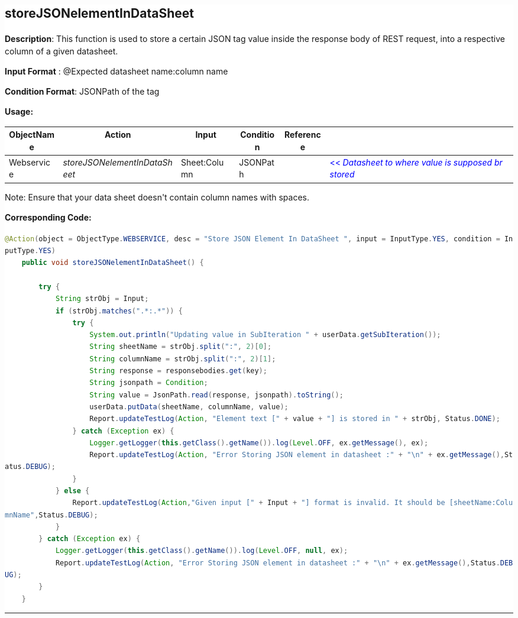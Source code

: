 ## **storeJSONelementInDataSheet**

**Description**: This function is used to store a certain JSON tag value inside the response body of REST request, into a respective column of a given datasheet.

**Input Format** : @Expected datasheet name:column name

**Condition Format**: JSONPath of the tag

**Usage:**

| ObjectName | Action | Input        | Condition |Reference|  |
|------------|--------|--------------|-----------|---------|--|
| Webservice     |*storeJSONelementInDataSheet*   | Sheet:Column      |  JSONPath     | |<span style="color:Blue"><< *Datasheet to where value is supposed br stored*</span> 

Note: Ensure that your data sheet doesn't contain column names with spaces. 

**Corresponding Code:**

```java
@Action(object = ObjectType.WEBSERVICE, desc = "Store JSON Element In DataSheet ", input = InputType.YES, condition = InputType.YES)
	public void storeJSONelementInDataSheet() {

		try {
			String strObj = Input;
			if (strObj.matches(".*:.*")) {
				try {
					System.out.println("Updating value in SubIteration " + userData.getSubIteration());
					String sheetName = strObj.split(":", 2)[0];
					String columnName = strObj.split(":", 2)[1];
					String response = responsebodies.get(key);
					String jsonpath = Condition;
					String value = JsonPath.read(response, jsonpath).toString();
					userData.putData(sheetName, columnName, value);
					Report.updateTestLog(Action, "Element text [" + value + "] is stored in " + strObj, Status.DONE);
				} catch (Exception ex) {
					Logger.getLogger(this.getClass().getName()).log(Level.OFF, ex.getMessage(), ex);
					Report.updateTestLog(Action, "Error Storing JSON element in datasheet :" + "\n" + ex.getMessage(),Status.DEBUG);
				}
			} else {
				Report.updateTestLog(Action,"Given input [" + Input + "] format is invalid. It should be [sheetName:ColumnName",Status.DEBUG);
			}
		} catch (Exception ex) {
			Logger.getLogger(this.getClass().getName()).log(Level.OFF, null, ex);
			Report.updateTestLog(Action, "Error Storing JSON element in datasheet :" + "\n" + ex.getMessage(),Status.DEBUG);
		}
	}
```
-------------------------------
